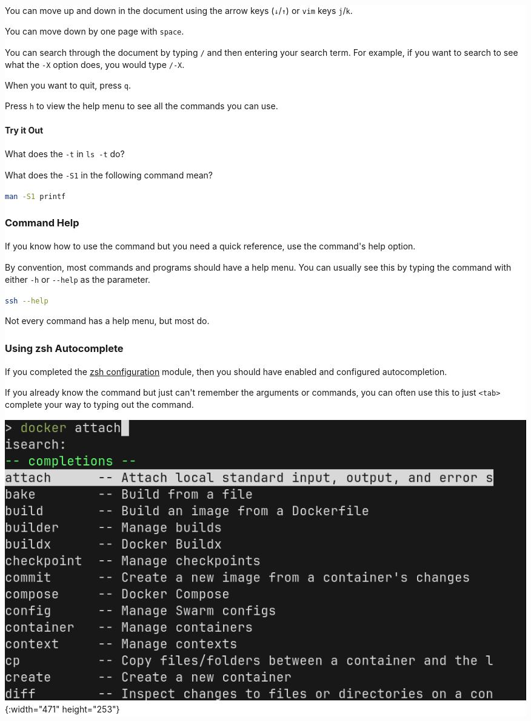 You can move up and down in the document using the arrow keys (`↓`/`↑`) or `vim` keys `j`/`k`.

You can move down by one page with `space`.

You can search through the document by typing `/` and then entering your search term. For example, if you want to search to see what the `-X` option does, you would type `/-X`.

When you want to quit, press `q`.

Press `h` to view the help menu to see all the commands you can use.

#### Try it Out

What does the `-t` in `ls -t` do?

What does the `-S1` in the following command mean?

```zsh
man -S1 printf
```

### Command Help

If you know how to use the command but you need a quick reference, use the command's help option.

By convention, most commands and programs should have a help menu. You can usually see this by typing the command with either `-h` or `--help` as the parameter.

```zsh
ssh --help
```

Not every command has a help menu, but most do.

### Using zsh Autocomplete

If you completed the [zsh configuration](../zsh_configuration) module, then you should have enabled and configured autocompletion.

If you already know the command but just can't remember the arguments or commands, you can often use this to just `<tab>` complete your way to typing out the command.

![image](./images/completion.png){:width="471" height="253"}
